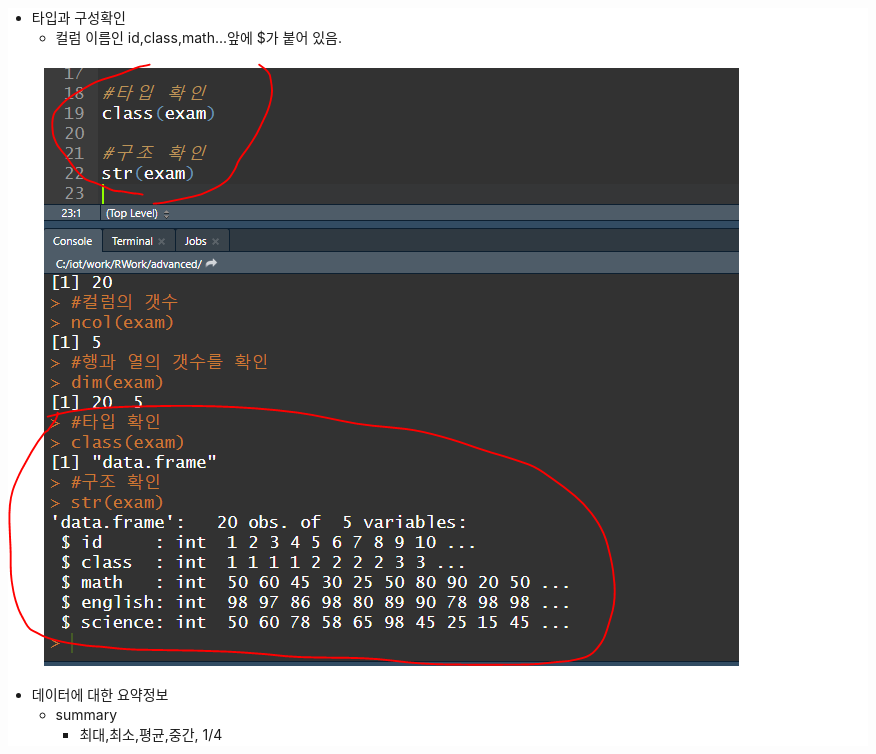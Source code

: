 - 타입과 구성확인
  - 컬럼 이름인 id,class,math...앞에 $가 붙어 있음.

![image-20200320143121947](images/image-20200320143121947.png)

- 데이터에 대한 요약정보 
  - summary
    - 최대,최소,평균,중간, 1/4
